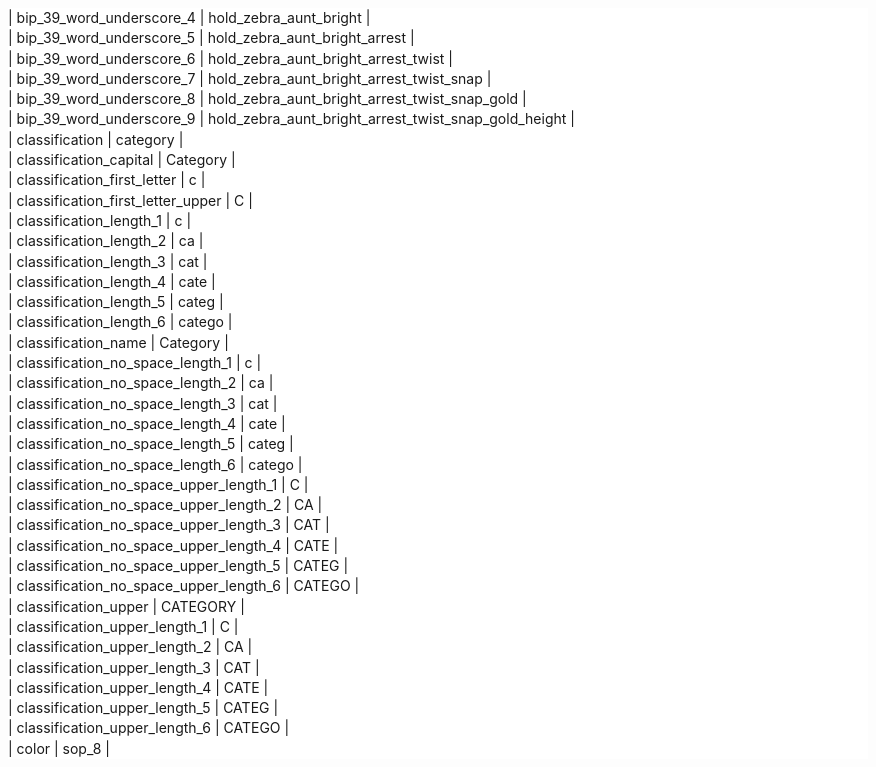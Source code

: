 | bip_39_word_underscore_4 | hold_zebra_aunt_bright |  
| bip_39_word_underscore_5 | hold_zebra_aunt_bright_arrest |  
| bip_39_word_underscore_6 | hold_zebra_aunt_bright_arrest_twist |  
| bip_39_word_underscore_7 | hold_zebra_aunt_bright_arrest_twist_snap |  
| bip_39_word_underscore_8 | hold_zebra_aunt_bright_arrest_twist_snap_gold |  
| bip_39_word_underscore_9 | hold_zebra_aunt_bright_arrest_twist_snap_gold_height |  
| classification | category |  
| classification_capital | Category |  
| classification_first_letter | c |  
| classification_first_letter_upper | C |  
| classification_length_1 | c |  
| classification_length_2 | ca |  
| classification_length_3 | cat |  
| classification_length_4 | cate |  
| classification_length_5 | categ |  
| classification_length_6 | catego |  
| classification_name | Category |  
| classification_no_space_length_1 | c |  
| classification_no_space_length_2 | ca |  
| classification_no_space_length_3 | cat |  
| classification_no_space_length_4 | cate |  
| classification_no_space_length_5 | categ |  
| classification_no_space_length_6 | catego |  
| classification_no_space_upper_length_1 | C |  
| classification_no_space_upper_length_2 | CA |  
| classification_no_space_upper_length_3 | CAT |  
| classification_no_space_upper_length_4 | CATE |  
| classification_no_space_upper_length_5 | CATEG |  
| classification_no_space_upper_length_6 | CATEGO |  
| classification_upper | CATEGORY |  
| classification_upper_length_1 | C |  
| classification_upper_length_2 | CA |  
| classification_upper_length_3 | CAT |  
| classification_upper_length_4 | CATE |  
| classification_upper_length_5 | CATEG |  
| classification_upper_length_6 | CATEGO |  
| color | sop_8 |  